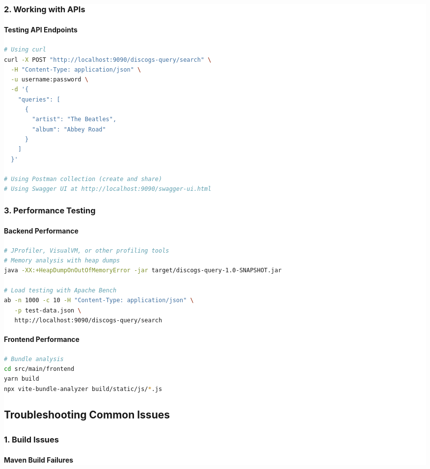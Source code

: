 ### 2. Working with APIs

#### Testing API Endpoints

```bash
# Using curl
curl -X POST "http://localhost:9090/discogs-query/search" \
  -H "Content-Type: application/json" \
  -u username:password \
  -d '{
    "queries": [
      {
        "artist": "The Beatles",
        "album": "Abbey Road"
      }
    ]
  }'

# Using Postman collection (create and share)
# Using Swagger UI at http://localhost:9090/swagger-ui.html
```

### 3. Performance Testing

#### Backend Performance

```bash
# JProfiler, VisualVM, or other profiling tools
# Memory analysis with heap dumps
java -XX:+HeapDumpOnOutOfMemoryError -jar target/discogs-query-1.0-SNAPSHOT.jar

# Load testing with Apache Bench
ab -n 1000 -c 10 -H "Content-Type: application/json" \
   -p test-data.json \
   http://localhost:9090/discogs-query/search
```

#### Frontend Performance

```bash
# Bundle analysis
cd src/main/frontend
yarn build
npx vite-bundle-analyzer build/static/js/*.js
```

## Troubleshooting Common Issues

### 1. Build Issues

#### Maven Build Failures
